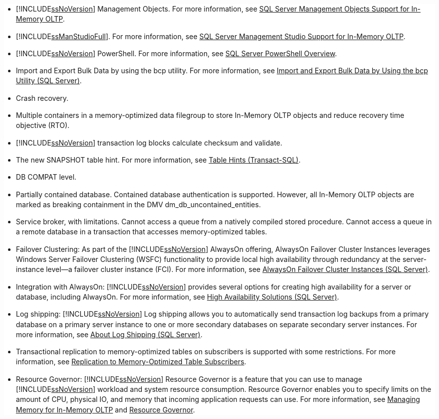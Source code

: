 -   [!INCLUDE[ssNoVersion](../../includes/ssnoversion-md.md)] Management Objects. For more information, see [SQL Server Management Objects Support for In-Memory OLTP](sql-server-management-objects-support-for-in-memory-oltp.md).  
  
-   [!INCLUDE[ssManStudioFull](../../includes/ssmanstudiofull-md.md)]. For more information, see [SQL Server Management Studio Support for In-Memory OLTP](sql-server-management-studio-support-for-in-memory-oltp.md).  
  
-   [!INCLUDE[ssNoVersion](../../includes/ssnoversion-md.md)] PowerShell. For more information, see [SQL Server PowerShell Overview](http://msdn.microsoft.com/library/cc281954\(SQL.105\).aspx).  
  
-   Import and Export Bulk Data by using the bcp utility. For more information, see [Import and Export Bulk Data by Using the bcp Utility &#40;SQL Server&#41;](../import-export/import-and-export-bulk-data-by-using-the-bcp-utility-sql-server.md).  
  
-   Crash recovery.  
  
-   Multiple containers in a memory-optimized data filegroup to store In-Memory OLTP objects and reduce recovery time objective (RTO).  
  
-   [!INCLUDE[ssNoVersion](../../includes/ssnoversion-md.md)] transaction log blocks calculate checksum and validate.  
  
-   The new SNAPSHOT table hint. For more information, see [Table Hints &#40;Transact-SQL&#41;](/sql/t-sql/queries/hints-transact-sql-table).  
  
-   DB COMPAT level.  
  
-   Partially contained database. Contained database authentication is supported. However, all In-Memory OLTP objects are marked as breaking containment in the DMV dm_db_uncontained_entities.  
  
-   Service broker, with limitations. Cannot access a queue from a natively compiled stored procedure. Cannot access a queue in a remote database in a transaction that accesses memory-optimized tables.  
  
-   Failover Clustering: As part of the [!INCLUDE[ssNoVersion](../../includes/ssnoversion-md.md)] AlwaysOn offering, AlwaysOn Failover Cluster Instances leverages Windows Server Failover Clustering (WSFC) functionality to provide local high availability through redundancy at the server-instance level—a failover cluster instance (FCI). For more information, see [AlwaysOn Failover Cluster Instances (SQL Server)](../../sql-server/failover-clusters/windows/always-on-failover-cluster-instances-sql-server.md).  
  
-   Integration with AlwaysOn: [!INCLUDE[ssNoVersion](../../includes/ssnoversion-md.md)] provides several options for creating high availability for a server or database, including AlwaysOn. For more information, see [High Availability Solutions &#40;SQL Server&#41;](../../sql-server/failover-clusters/high-availability-solutions-sql-server.md).  
  
-   Log shipping: [!INCLUDE[ssNoVersion](../../includes/ssnoversion-md.md)] Log shipping allows you to automatically send transaction log backups from a primary database on a primary server instance to one or more secondary databases on separate secondary server instances. For more information, see [About Log Shipping &#40;SQL Server&#41;](../../database-engine/log-shipping/about-log-shipping-sql-server.md).  
  
-   Transactional replication to memory-optimized tables on subscribers is supported with some restrictions. For more information, see [Replication to Memory-Optimized Table Subscribers](../replication/replication-to-memory-optimized-table-subscribers.md).  
  
-   Resource Governor: [!INCLUDE[ssNoVersion](../../includes/ssnoversion-md.md)] Resource Governor is a feature that you can use to manage [!INCLUDE[ssNoVersion](../../includes/ssnoversion-md.md)] workload and system resource consumption. Resource Governor enables you to specify limits on the amount of CPU, physical IO, and memory that incoming application requests can use. For more information, see [Managing Memory for In-Memory OLTP](../../database-engine/managing-memory-for-in-memory-oltp.md) and [Resource Governor](../resource-governor/resource-governor.md).  
  